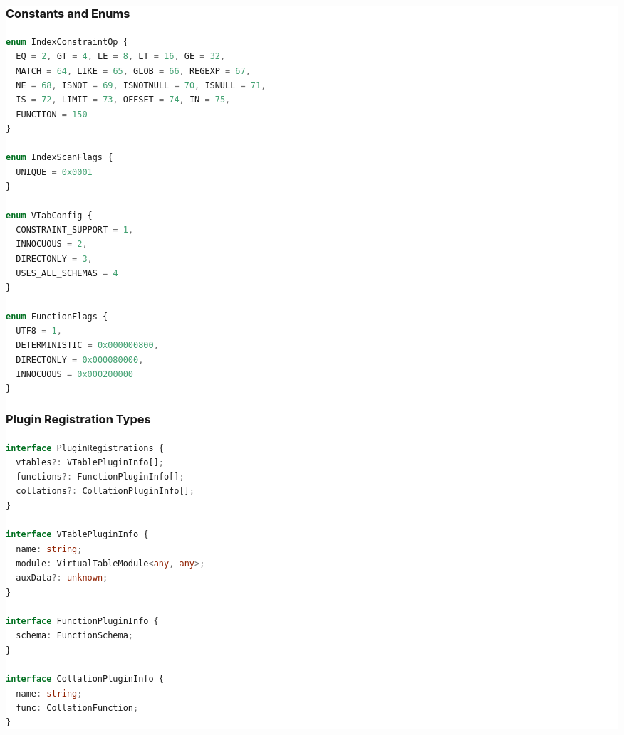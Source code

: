 
### Constants and Enums

```typescript
enum IndexConstraintOp {
  EQ = 2, GT = 4, LE = 8, LT = 16, GE = 32,
  MATCH = 64, LIKE = 65, GLOB = 66, REGEXP = 67,
  NE = 68, ISNOT = 69, ISNOTNULL = 70, ISNULL = 71,
  IS = 72, LIMIT = 73, OFFSET = 74, IN = 75,
  FUNCTION = 150
}

enum IndexScanFlags {
  UNIQUE = 0x0001
}

enum VTabConfig {
  CONSTRAINT_SUPPORT = 1,
  INNOCUOUS = 2,
  DIRECTONLY = 3,
  USES_ALL_SCHEMAS = 4
}

enum FunctionFlags {
  UTF8 = 1,
  DETERMINISTIC = 0x000000800,
  DIRECTONLY = 0x000080000,
  INNOCUOUS = 0x000200000
}
```

### Plugin Registration Types

```typescript
interface PluginRegistrations {
  vtables?: VTablePluginInfo[];
  functions?: FunctionPluginInfo[];
  collations?: CollationPluginInfo[];
}

interface VTablePluginInfo {
  name: string;
  module: VirtualTableModule<any, any>;
  auxData?: unknown;
}

interface FunctionPluginInfo {
  schema: FunctionSchema;
}

interface CollationPluginInfo {
  name: string;
  func: CollationFunction;
}
```
